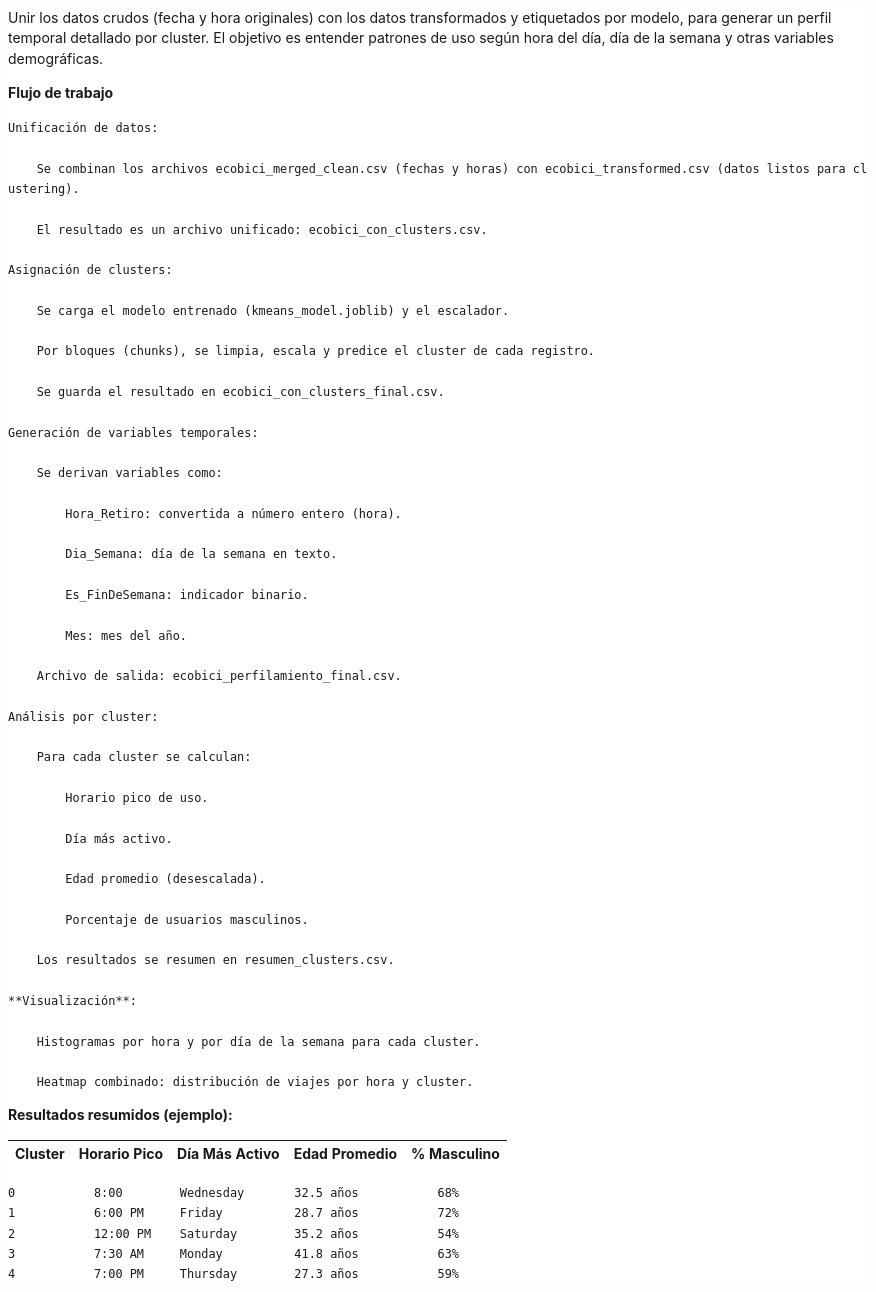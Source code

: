 Unir los datos crudos (fecha y hora originales) con los datos transformados y etiquetados por modelo, para generar un perfil temporal detallado por cluster. El objetivo es entender patrones de uso según hora del día, día de la semana y otras variables demográficas.

**Flujo de trabajo**

    Unificación de datos:

        Se combinan los archivos ecobici_merged_clean.csv (fechas y horas) con ecobici_transformed.csv (datos listos para clustering).

        El resultado es un archivo unificado: ecobici_con_clusters.csv.

    Asignación de clusters:

        Se carga el modelo entrenado (kmeans_model.joblib) y el escalador.

        Por bloques (chunks), se limpia, escala y predice el cluster de cada registro.

        Se guarda el resultado en ecobici_con_clusters_final.csv.

    Generación de variables temporales:

        Se derivan variables como:

            Hora_Retiro: convertida a número entero (hora).

            Dia_Semana: día de la semana en texto.

            Es_FinDeSemana: indicador binario.

            Mes: mes del año.

        Archivo de salida: ecobici_perfilamiento_final.csv.

    Análisis por cluster:

        Para cada cluster se calculan:

            Horario pico de uso.

            Día más activo.

            Edad promedio (desescalada).

            Porcentaje de usuarios masculinos.

        Los resultados se resumen en resumen_clusters.csv.

    **Visualización**:

        Histogramas por hora y por día de la semana para cada cluster.

        Heatmap combinado: distribución de viajes por hora y cluster.

**Resultados resumidos (ejemplo):**

| Cluster | Horario Pico | Día Más Activo | Edad Promedio  | % Masculino  |
|---------|--------------|----------------|----------------|--------------|
    0	        8:00	    Wednesday	    32.5 años	        68%
    1	        6:00 PM	    Friday	        28.7 años	        72%
    2	        12:00 PM	Saturday	    35.2 años	        54%
    3	        7:30 AM	    Monday	        41.8 años	        63%
    4	        7:00 PM	    Thursday	    27.3 años	        59%
